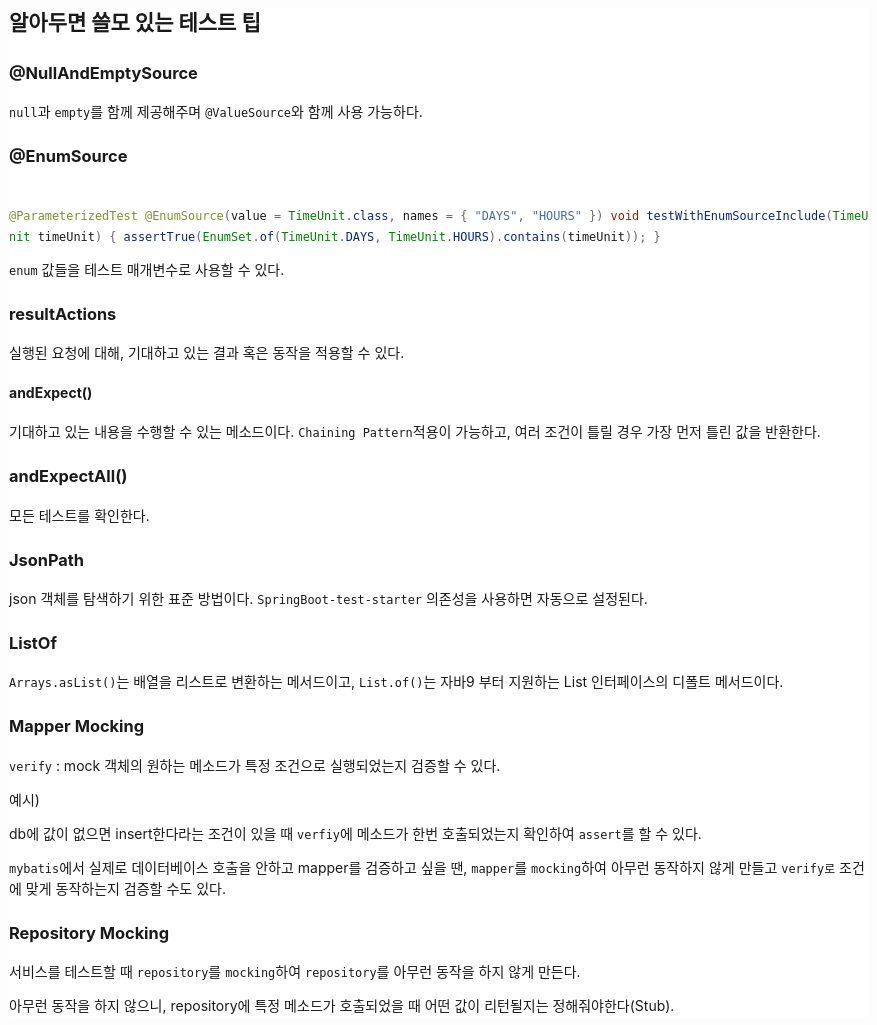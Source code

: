 
## 알아두면 쓸모 있는 테스트 팁 
### @NullAndEmptySource

`null`과 `empty`를 함께 제공해주며 `@ValueSource`와 함께 사용 가능하다.

  

### @EnumSource

```java

@ParameterizedTest @EnumSource(value = TimeUnit.class, names = { "DAYS", "HOURS" }) void testWithEnumSourceInclude(TimeUnit timeUnit) { assertTrue(EnumSet.of(TimeUnit.DAYS, TimeUnit.HOURS).contains(timeUnit)); }

```

`enum` 값들을 테스트 매개변수로 사용할 수 있다.


### resultActions

실행된 요청에 대해, 기대하고 있는 결과 혹은 동작을 적용할 수 있다.  

#### andExpect()
기대하고 있는 내용을 수행할 수 있는 메소드이다. `Chaining Pattern`적용이 가능하고, 여러 조건이 틀릴 경우 가장 먼저 틀린 값을 반환한다.

### andExpectAll()
모든 테스트를 확인한다. 

### JsonPath
json 객체를 탐색하기 위한 표준 방법이다. `SpringBoot-test-starter` 의존성을 사용하면 자동으로 설정된다.

### ListOf
`Arrays.asList()`는 배열을 리스트로 변환하는 메서드이고, `List.of()`는 자바9 부터 지원하는 List 인터페이스의 디폴트 메서드이다.


### Mapper Mocking

`verify` : mock 객체의 원하는 메소드가 특정 조건으로 실행되었는지 검증할 수 있다.

예시)

db에 값이 없으면 insert한다라는 조건이 있을 때 `verfiy`에 메소드가 한번 호출되었는지 확인하여 `assert`를 할 수 있다.

`mybatis`에서 실제로 데이터베이스 호출을 안하고 mapper를 검증하고 싶을 땐, `mapper`를 `mocking`하여 아무런 동작하지 않게 만들고 `verify로` 조건에 맞게 동작하는지 검증할 수도 있다.

### Repository Mocking

서비스를 테스트할 때 `repository`를 `mocking`하여 `repository`를 아무런 동작을 하지 않게 만든다.

아무런 동작을 하지 않으니, repository에 특정 메소드가 호출되었을 때 어떤 값이 리턴될지는 정해줘야한다(Stub). 
